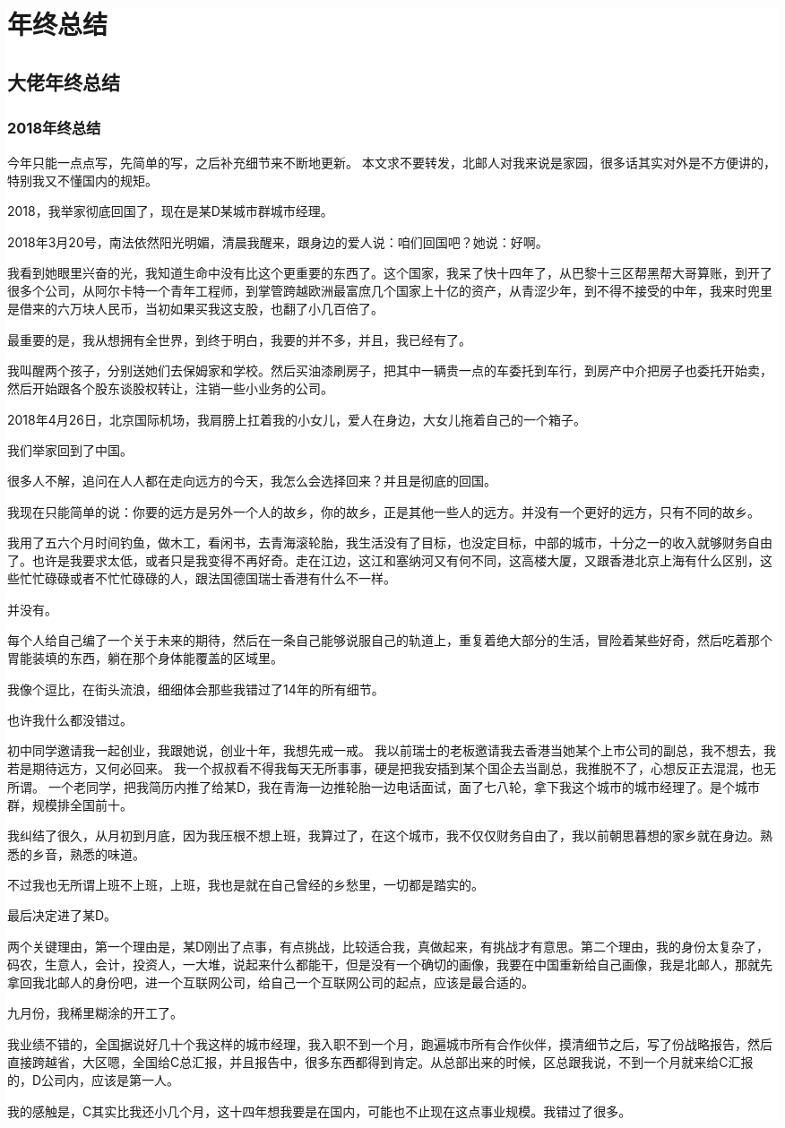 # 年终总结

## 大佬年终总结

### 2018年终总结

今年只能一点点写，先简单的写，之后补充细节来不断地更新。
本文求不要转发，北邮人对我来说是家园，很多话其实对外是不方便讲的，特别我又不懂国内的规矩。

2018，我举家彻底回国了，现在是某D某城市群城市经理。

2018年3月20号，南法依然阳光明媚，清晨我醒来，跟身边的爱人说：咱们回国吧？她说：好啊。

我看到她眼里兴奋的光，我知道生命中没有比这个更重要的东西了。这个国家，我呆了快十四年了，从巴黎十三区帮黑帮大哥算账，到开了很多个公司，从阿尔卡特一个青年工程师，到掌管跨越欧洲最富庶几个国家上十亿的资产，从青涩少年，到不得不接受的中年，我来时兜里是借来的六万块人民币，当初如果买我这支股，也翻了小几百倍了。

最重要的是，我从想拥有全世界，到终于明白，我要的并不多，并且，我已经有了。

我叫醒两个孩子，分别送她们去保姆家和学校。然后买油漆刷房子，把其中一辆贵一点的车委托到车行，到房产中介把房子也委托开始卖，然后开始跟各个股东谈股权转让，注销一些小业务的公司。

2018年4月26日，北京国际机场，我肩膀上扛着我的小女儿，爱人在身边，大女儿拖着自己的一个箱子。

我们举家回到了中国。

很多人不解，追问在人人都在走向远方的今天，我怎么会选择回来？并且是彻底的回国。

我现在只能简单的说：你要的远方是另外一个人的故乡，你的故乡，正是其他一些人的远方。并没有一个更好的远方，只有不同的故乡。

我用了五六个月时间钓鱼，做木工，看闲书，去青海滚轮胎，我生活没有了目标，也没定目标，中部的城市，十分之一的收入就够财务自由了。也许是我要求太低，或者只是我变得不再好奇。走在江边，这江和塞纳河又有何不同，这高楼大厦，又跟香港北京上海有什么区别，这些忙忙碌碌或者不忙忙碌碌的人，跟法国德国瑞士香港有什么不一样。

并没有。

每个人给自己编了一个关于未来的期待，然后在一条自己能够说服自己的轨道上，重复着绝大部分的生活，冒险着某些好奇，然后吃着那个胃能装填的东西，躺在那个身体能覆盖的区域里。

我像个逗比，在街头流浪，细细体会那些我错过了14年的所有细节。

也许我什么都没错过。

初中同学邀请我一起创业，我跟她说，创业十年，我想先戒一戒。
我以前瑞士的老板邀请我去香港当她某个上市公司的副总，我不想去，我若是期待远方，又何必回来。
我一个叔叔看不得我每天无所事事，硬是把我安插到某个国企去当副总，我推脱不了，心想反正去混混，也无所谓。
一个老同学，把我简历内推了给某D，我在青海一边推轮胎一边电话面试，面了七八轮，拿下我这个城市的城市经理了。是个城市群，规模排全国前十。

我纠结了很久，从月初到月底，因为我压根不想上班，我算过了，在这个城市，我不仅仅财务自由了，我以前朝思暮想的家乡就在身边。熟悉的乡音，熟悉的味道。

不过我也无所谓上班不上班，上班，我也是就在自己曾经的乡愁里，一切都是踏实的。

最后决定进了某D。

两个关键理由，第一个理由是，某D刚出了点事，有点挑战，比较适合我，真做起来，有挑战才有意思。第二个理由，我的身份太复杂了，码农，生意人，会计，投资人，一大堆，说起来什么都能干，但是没有一个确切的画像，我要在中国重新给自己画像，我是北邮人，那就先拿回我北邮人的身份吧，进一个互联网公司，给自己一个互联网公司的起点，应该是最合适的。

九月份，我稀里糊涂的开工了。

我业绩不错的，全国据说好几十个我这样的城市经理，我入职不到一个月，跑遍城市所有合作伙伴，摸清细节之后，写了份战略报告，然后直接跨越省，大区嗯，全国给C总汇报，并且报告中，很多东西都得到肯定。从总部出来的时候，区总跟我说，不到一个月就来给C汇报的，D公司内，应该是第一人。

我的感触是，C其实比我还小几个月，这十四年想我要是在国内，可能也不止现在这点事业规模。我错过了很多。
